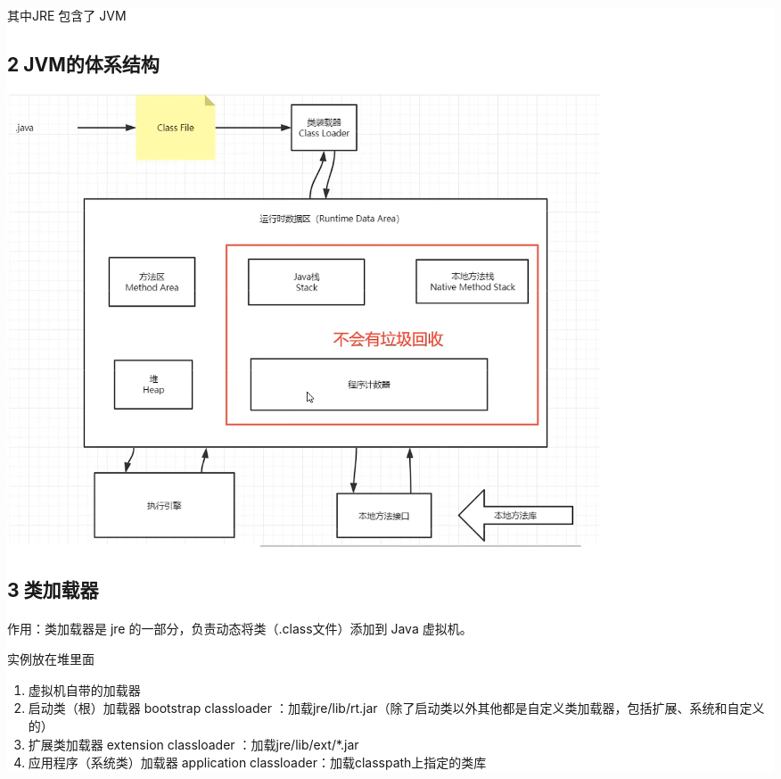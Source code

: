 其中JRE 包含了  JVM

## 2 JVM的体系结构

![image-20220914154648159](imgs\JVM\image-20220914154648159.png)

## 3 类加载器

作用：类加载器是 jre 的一部分，负责动态将类（.class文件）添加到 Java 虚拟机。

实例放在堆里面

1. 虚拟机自带的加载器
2. 启动类（根）加载器  bootstrap classloader ：加载jre/lib/rt.jar（除了启动类以外其他都是自定义类加载器，包括扩展、系统和自定义的）
3. 扩展类加载器  extension classloader ：加载jre/lib/ext/*.jar
4. 应用程序（系统类）加载器  application classloader：加载classpath上指定的类库
